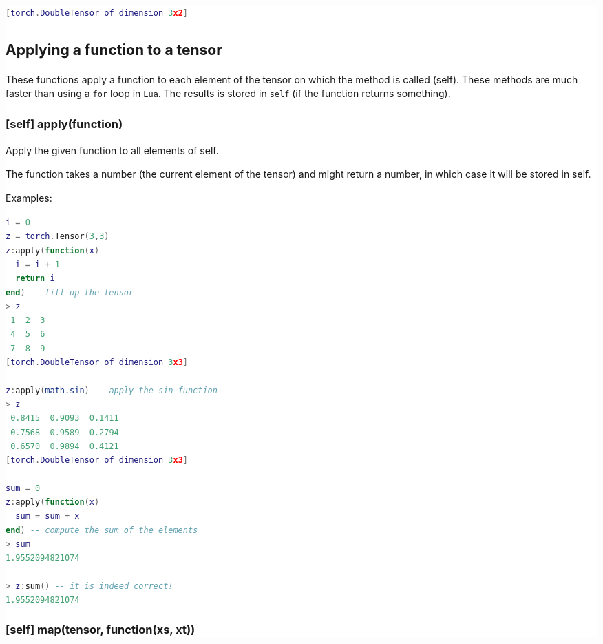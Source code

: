 ```lua
[torch.DoubleTensor of dimension 3x2]
```

## Applying a function to a tensor ##

These functions apply a function to each element of the tensor on which the
method is called (self). These methods are much faster than using a `for`
loop in `Lua`. The results is stored in `self` (if the function returns
something).

<a name="torch.Tensor.apply"></a>
### [self] apply(function) ###

Apply the given function to all elements of self.

The function takes a number (the current element of the tensor) and might return
a number, in which case it will be stored in self.

Examples:
```lua
i = 0
z = torch.Tensor(3,3)
z:apply(function(x)
  i = i + 1
  return i
end) -- fill up the tensor
> z
 1  2  3
 4  5  6
 7  8  9
[torch.DoubleTensor of dimension 3x3]

z:apply(math.sin) -- apply the sin function
> z
 0.8415  0.9093  0.1411
-0.7568 -0.9589 -0.2794
 0.6570  0.9894  0.4121
[torch.DoubleTensor of dimension 3x3]

sum = 0
z:apply(function(x)
  sum = sum + x
end) -- compute the sum of the elements
> sum
1.9552094821074

> z:sum() -- it is indeed correct!
1.9552094821074
```

<a name="torch.Tensor.map"></a>
### [self] map(tensor, function(xs, xt)) ###
